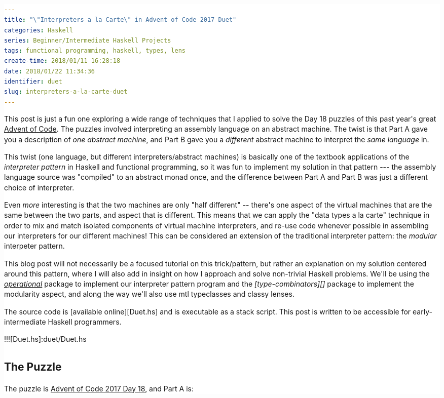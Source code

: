 ```yaml
---
title: "\"Interpreters a la Carte\" in Advent of Code 2017 Duet"
categories: Haskell
series: Beginner/Intermediate Haskell Projects
tags: functional programming, haskell, types, lens
create-time: 2018/01/11 16:28:18
date: 2018/01/22 11:34:36
identifier: duet
slug: interpreters-a-la-carte-duet
---
```


This post is just a fun one exploring a wide range of techniques that I applied
to solve the Day 18 puzzles of this past year's great [Advent of Code][aoc].
The puzzles involved interpreting an assembly language on an abstract machine.
The twist is that Part A gave you a description of *one abstract machine*, and
Part B gave you a *different* abstract machine to interpret the *same language*
in.

[aoc]: https://adventofcode.com/2017

This twist (one language, but different interpreters/abstract machines) is
basically one of the textbook applications of the *interpreter pattern* in
Haskell and functional programming, so it was fun to implement my solution in
that pattern --- the assembly language source was "compiled" to an abstract
monad once, and the difference between Part A and Part B was just a different
choice of interpreter.

Even *more* interesting is that the two machines are only "half different" --
there's one aspect of the virtual machines that are the same between the two
parts, and aspect that is different.  This means that we can apply the "data
types a la carte" technique in order to mix and match isolated components of
virtual machine interpreters, and re-use code whenever possible in assembling
our interpreters for our different machines!  This can be considered an
extension of the traditional interpreter pattern: the *modular* interpeter
pattern.

This blog post will not necessarily be a focused tutorial on this
trick/pattern, but rather an explanation on my solution centered around this
pattern, where I will also add in insight on how I approach and solve
non-trivial Haskell problems.  We'll be using the *[operational][]* package to
implement our interpreter pattern program and the *[type-combinators][]*
package to implement the modularity aspect, and along the way we'll also use
mtl typeclasses and classy lenses.

The source code is [available online][Duet.hs] and is executable as a stack
script.  This post is written to be accessible for early-intermediate Haskell
programmers.

!!![Duet.hs]:duet/Duet.hs

The Puzzle
----------

The puzzle is [Advent of Code 2017 Day 18][day18], and Part A is:


[day18]: https://adventofcode.com/2017/day/18
[pointedlist]: https://hackage.haskell.org/package/pointedlist
[operational]: https://hackage.haskell.org/package/operational
[free]: https://hackage.haskell.org/package/free
[^mprompt]: You could also use the more-or-less identical [MonadPrompt][]
[MonadPrompt]: https://hackage.haskell.org/package/operational
[prompt]: https://hackage.haskell.org/package/prompt
[type-combinators]: https://hackage.haskell.org/package/type-combinators
[lens]: https://hackage.haskell.org/package/lens
[^MonadFail]: Using `MonadFail` in situations were we would normally use
[mf]: https://wiki.haskell.org/MonadFail_Proposal
[transformers-0.5.5.0]: https://hackage.haskell.org/package/transformers-0.5.5.0